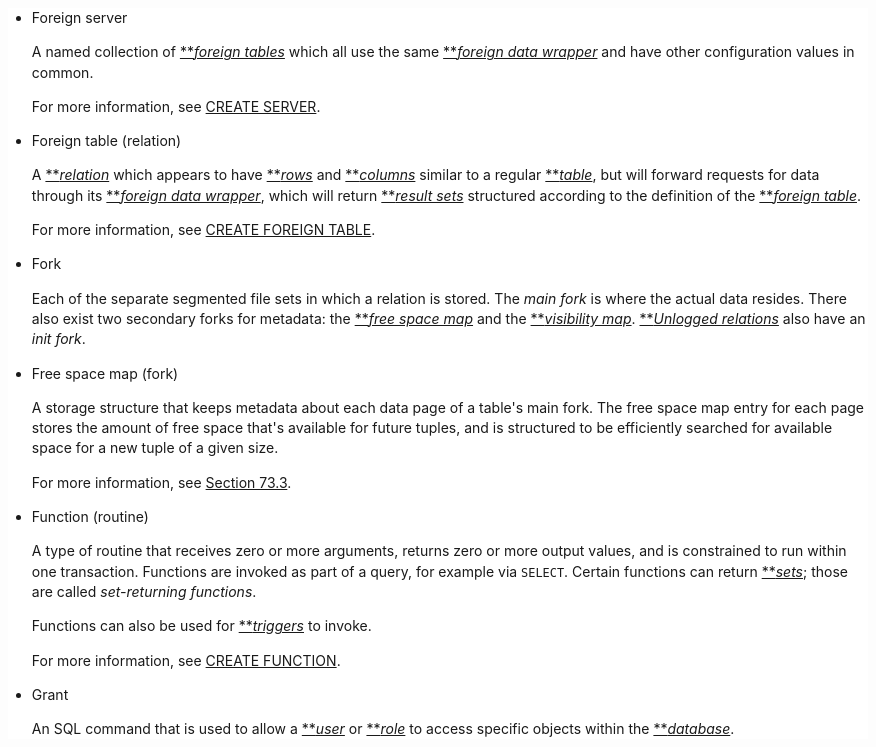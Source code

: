 * Foreign server

    A named collection of [**](glossary.html#GLOSSARY-FOREIGN-TABLE)*[foreign tables](glossary.html#GLOSSARY-FOREIGN-TABLE "Foreign table (relation)")* which all use the same [**](glossary.html#GLOSSARY-FOREIGN-DATA-WRAPPER)*[foreign data wrapper](glossary.html#GLOSSARY-FOREIGN-DATA-WRAPPER "Foreign data wrapper")* and have other configuration values in common.

    For more information, see [CREATE SERVER](sql-createserver.html "CREATE SERVER").

* Foreign table (relation)

    A [**](glossary.html#GLOSSARY-RELATION)*[relation](glossary.html#GLOSSARY-RELATION "Relation")* which appears to have [**](glossary.html#GLOSSARY-TUPLE)*[rows](glossary.html#GLOSSARY-TUPLE "Tuple")* and [**](glossary.html#GLOSSARY-COLUMN)*[columns](glossary.html#GLOSSARY-COLUMN "Column")* similar to a regular [**](glossary.html#GLOSSARY-TABLE)*[table](glossary.html#GLOSSARY-TABLE "Table")*, but will forward requests for data through its [**](glossary.html#GLOSSARY-FOREIGN-DATA-WRAPPER)*[foreign data wrapper](glossary.html#GLOSSARY-FOREIGN-DATA-WRAPPER "Foreign data wrapper")*, which will return [**](glossary.html#GLOSSARY-RESULT-SET)*[result sets](glossary.html#GLOSSARY-RESULT-SET "Result set")* structured according to the definition of the [**](glossary.html#GLOSSARY-FOREIGN-TABLE)*[foreign table](glossary.html#GLOSSARY-FOREIGN-TABLE "Foreign table (relation)")*.

    For more information, see [CREATE FOREIGN TABLE](sql-createforeigntable.html "CREATE FOREIGN TABLE").

* Fork

    Each of the separate segmented file sets in which a relation is stored. The *main fork* is where the actual data resides. There also exist two secondary forks for metadata: the [**](glossary.html#GLOSSARY-FSM)*[free space map](glossary.html#GLOSSARY-FSM "Free space map (fork)")* and the [**](glossary.html#GLOSSARY-VM)*[visibility map](glossary.html#GLOSSARY-VM "Visibility map (fork)")*. [**](glossary.html#GLOSSARY-UNLOGGED)*[Unlogged relations](glossary.html#GLOSSARY-UNLOGGED "Unlogged")* also have an *init fork*.

* Free space map (fork)

    A storage structure that keeps metadata about each data page of a table's main fork. The free space map entry for each page stores the amount of free space that's available for future tuples, and is structured to be efficiently searched for available space for a new tuple of a given size.

    For more information, see [Section 73.3](storage-fsm.html "73.3. Free Space Map").

* Function (routine)

    A type of routine that receives zero or more arguments, returns zero or more output values, and is constrained to run within one transaction. Functions are invoked as part of a query, for example via `SELECT`. Certain functions can return [**](glossary.html#GLOSSARY-RESULT-SET)*[sets](glossary.html#GLOSSARY-RESULT-SET "Result set")*; those are called *set-returning functions*.

    Functions can also be used for [**](glossary.html#GLOSSARY-TRIGGER)*[triggers](glossary.html#GLOSSARY-TRIGGER "Trigger")* to invoke.

    For more information, see [CREATE FUNCTION](sql-createfunction.html "CREATE FUNCTION").

* Grant

    An SQL command that is used to allow a [**](glossary.html#GLOSSARY-USER)*[user](glossary.html#GLOSSARY-USER "User")* or [**](glossary.html#GLOSSARY-ROLE)*[role](glossary.html#GLOSSARY-ROLE "Role")* to access specific objects within the [**](glossary.html#GLOSSARY-DATABASE)*[database](glossary.html#GLOSSARY-DATABASE "Database")*.
